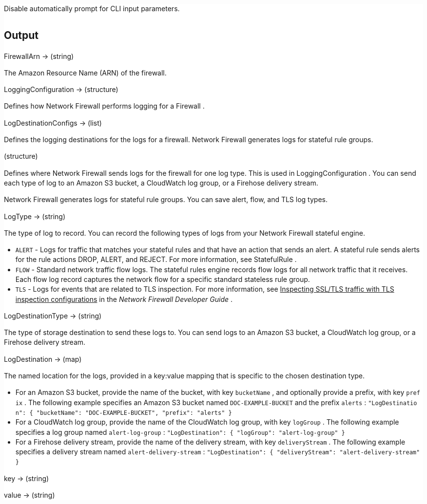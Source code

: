 Disable automatically prompt for CLI input parameters.

## Output

FirewallArn -> (string)

The Amazon Resource Name (ARN) of the firewall.

LoggingConfiguration -> (structure)

Defines how Network Firewall performs logging for a  Firewall .

LogDestinationConfigs -> (list)

Defines the logging destinations for the logs for a firewall. Network Firewall generates logs for stateful rule groups.

(structure)

Defines where Network Firewall sends logs for the firewall for one log type. This is used in  LoggingConfiguration . You can send each type of log to an Amazon S3 bucket, a CloudWatch log group, or a Firehose delivery stream.

Network Firewall generates logs for stateful rule groups. You can save alert, flow, and TLS log types.

LogType -> (string)

The type of log to record. You can record the following types of logs from your Network Firewall stateful engine.

- `ALERT` - Logs for traffic that matches your stateful rules and that have an action that sends an alert. A stateful rule sends alerts for the rule actions DROP, ALERT, and REJECT. For more information, see  StatefulRule .
- `FLOW` - Standard network traffic flow logs. The stateful rules engine records flow logs for all network traffic that it receives. Each flow log record captures the network flow for a specific standard stateless rule group.
- `TLS` - Logs for events that are related to TLS inspection. For more information, see [Inspecting SSL/TLS traffic with TLS inspection configurations](https://docs.aws.amazon.com/network-firewall/latest/developerguide/tls-inspection-configurations.html) in the *Network Firewall Developer Guide* .

LogDestinationType -> (string)

The type of storage destination to send these logs to. You can send logs to an Amazon S3 bucket, a CloudWatch log group, or a Firehose delivery stream.

LogDestination -> (map)

The named location for the logs, provided in a key:value mapping that is specific to the chosen destination type.

- For an Amazon S3 bucket, provide the name of the bucket, with key `bucketName` , and optionally provide a prefix, with key `prefix` .  The following example specifies an Amazon S3 bucket named `DOC-EXAMPLE-BUCKET` and the prefix `alerts` :   `"LogDestination": { "bucketName": "DOC-EXAMPLE-BUCKET", "prefix": "alerts" }`
- For a CloudWatch log group, provide the name of the CloudWatch log group, with key `logGroup` . The following example specifies a log group named `alert-log-group` :   `"LogDestination": { "logGroup": "alert-log-group" }`
- For a Firehose delivery stream, provide the name of the delivery stream, with key `deliveryStream` . The following example specifies a delivery stream named `alert-delivery-stream` :   `"LogDestination": { "deliveryStream": "alert-delivery-stream" }`

key -> (string)

value -> (string)